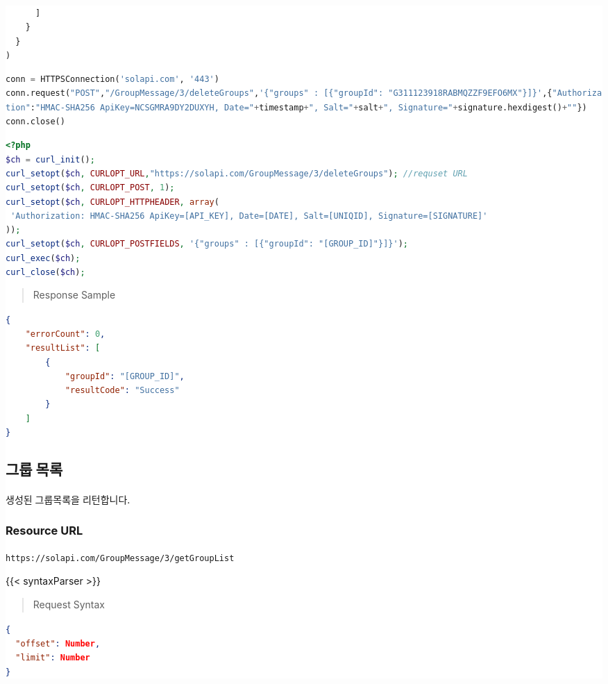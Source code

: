 ```javascript
      ]
    }
  }
)
```
```python
conn = HTTPSConnection('solapi.com', '443')
conn.request("POST","/GroupMessage/3/deleteGroups",'{"groups" : [{"groupId": "G311123918RABMQZZF9EFO6MX"}]}',{"Authorization":"HMAC-SHA256 ApiKey=NCSGMRA9DY2DUXYH, Date="+timestamp+", Salt="+salt+", Signature="+signature.hexdigest()+""})
conn.close()
```
```php
<?php
$ch = curl_init();
curl_setopt($ch, CURLOPT_URL,"https://solapi.com/GroupMessage/3/deleteGroups"); //requset URL
curl_setopt($ch, CURLOPT_POST, 1);
curl_setopt($ch, CURLOPT_HTTPHEADER, array(
 'Authorization: HMAC-SHA256 ApiKey=[API_KEY], Date=[DATE], Salt=[UNIQID], Signature=[SIGNATURE]'
));
curl_setopt($ch, CURLOPT_POSTFIELDS, '{"groups" : [{"groupId": "[GROUP_ID]"}]}');
curl_exec($ch);
curl_close($ch);
```

> Response Sample

```json
{
    "errorCount": 0,
    "resultList": [
        {
            "groupId": "[GROUP_ID]",
            "resultCode": "Success"
        }
    ]
}
```


## 그룹 목록
생성된 그룹목록을 리턴합니다.

### Resource URL
`https://solapi.com/GroupMessage/3/getGroupList`

{{< syntaxParser >}}

> Request Syntax
```json
{
  "offset": Number,
  "limit": Number
}
```
